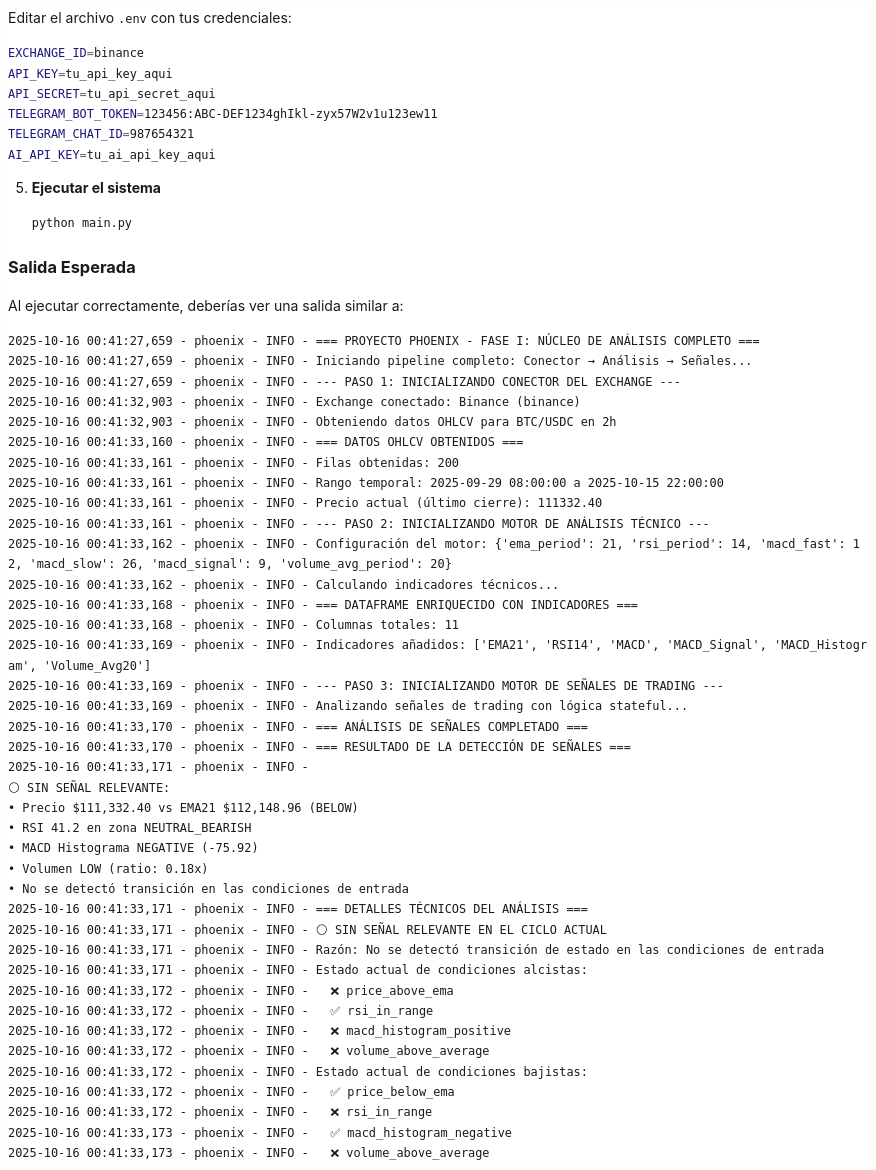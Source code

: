    Editar el archivo `.env` con tus credenciales:
   ```bash
   EXCHANGE_ID=binance
   API_KEY=tu_api_key_aqui
   API_SECRET=tu_api_secret_aqui
   TELEGRAM_BOT_TOKEN=123456:ABC-DEF1234ghIkl-zyx57W2v1u123ew11
   TELEGRAM_CHAT_ID=987654321
   AI_API_KEY=tu_ai_api_key_aqui
   ```

5. **Ejecutar el sistema**
   ```bash
   python main.py
   ```

### Salida Esperada

Al ejecutar correctamente, deberías ver una salida similar a:

```
2025-10-16 00:41:27,659 - phoenix - INFO - === PROYECTO PHOENIX - FASE I: NÚCLEO DE ANÁLISIS COMPLETO ===
2025-10-16 00:41:27,659 - phoenix - INFO - Iniciando pipeline completo: Conector → Análisis → Señales...
2025-10-16 00:41:27,659 - phoenix - INFO - --- PASO 1: INICIALIZANDO CONECTOR DEL EXCHANGE ---
2025-10-16 00:41:32,903 - phoenix - INFO - Exchange conectado: Binance (binance)
2025-10-16 00:41:32,903 - phoenix - INFO - Obteniendo datos OHLCV para BTC/USDC en 2h
2025-10-16 00:41:33,160 - phoenix - INFO - === DATOS OHLCV OBTENIDOS ===
2025-10-16 00:41:33,161 - phoenix - INFO - Filas obtenidas: 200
2025-10-16 00:41:33,161 - phoenix - INFO - Rango temporal: 2025-09-29 08:00:00 a 2025-10-15 22:00:00
2025-10-16 00:41:33,161 - phoenix - INFO - Precio actual (último cierre): 111332.40
2025-10-16 00:41:33,161 - phoenix - INFO - --- PASO 2: INICIALIZANDO MOTOR DE ANÁLISIS TÉCNICO ---
2025-10-16 00:41:33,162 - phoenix - INFO - Configuración del motor: {'ema_period': 21, 'rsi_period': 14, 'macd_fast': 12, 'macd_slow': 26, 'macd_signal': 9, 'volume_avg_period': 20}
2025-10-16 00:41:33,162 - phoenix - INFO - Calculando indicadores técnicos...
2025-10-16 00:41:33,168 - phoenix - INFO - === DATAFRAME ENRIQUECIDO CON INDICADORES ===
2025-10-16 00:41:33,168 - phoenix - INFO - Columnas totales: 11
2025-10-16 00:41:33,169 - phoenix - INFO - Indicadores añadidos: ['EMA21', 'RSI14', 'MACD', 'MACD_Signal', 'MACD_Histogram', 'Volume_Avg20']
2025-10-16 00:41:33,169 - phoenix - INFO - --- PASO 3: INICIALIZANDO MOTOR DE SEÑALES DE TRADING ---
2025-10-16 00:41:33,169 - phoenix - INFO - Analizando señales de trading con lógica stateful...
2025-10-16 00:41:33,170 - phoenix - INFO - === ANÁLISIS DE SEÑALES COMPLETADO ===
2025-10-16 00:41:33,170 - phoenix - INFO - === RESULTADO DE LA DETECCIÓN DE SEÑALES ===
2025-10-16 00:41:33,171 - phoenix - INFO - 
⚪ SIN SEÑAL RELEVANTE:
• Precio $111,332.40 vs EMA21 $112,148.96 (BELOW)
• RSI 41.2 en zona NEUTRAL_BEARISH
• MACD Histograma NEGATIVE (-75.92)
• Volumen LOW (ratio: 0.18x)
• No se detectó transición en las condiciones de entrada
2025-10-16 00:41:33,171 - phoenix - INFO - === DETALLES TÉCNICOS DEL ANÁLISIS ===
2025-10-16 00:41:33,171 - phoenix - INFO - ⚪ SIN SEÑAL RELEVANTE EN EL CICLO ACTUAL
2025-10-16 00:41:33,171 - phoenix - INFO - Razón: No se detectó transición de estado en las condiciones de entrada
2025-10-16 00:41:33,171 - phoenix - INFO - Estado actual de condiciones alcistas:
2025-10-16 00:41:33,172 - phoenix - INFO -   ❌ price_above_ema
2025-10-16 00:41:33,172 - phoenix - INFO -   ✅ rsi_in_range
2025-10-16 00:41:33,172 - phoenix - INFO -   ❌ macd_histogram_positive
2025-10-16 00:41:33,172 - phoenix - INFO -   ❌ volume_above_average
2025-10-16 00:41:33,172 - phoenix - INFO - Estado actual de condiciones bajistas:
2025-10-16 00:41:33,172 - phoenix - INFO -   ✅ price_below_ema
2025-10-16 00:41:33,172 - phoenix - INFO -   ❌ rsi_in_range
2025-10-16 00:41:33,173 - phoenix - INFO -   ✅ macd_histogram_negative
2025-10-16 00:41:33,173 - phoenix - INFO -   ❌ volume_above_average
```